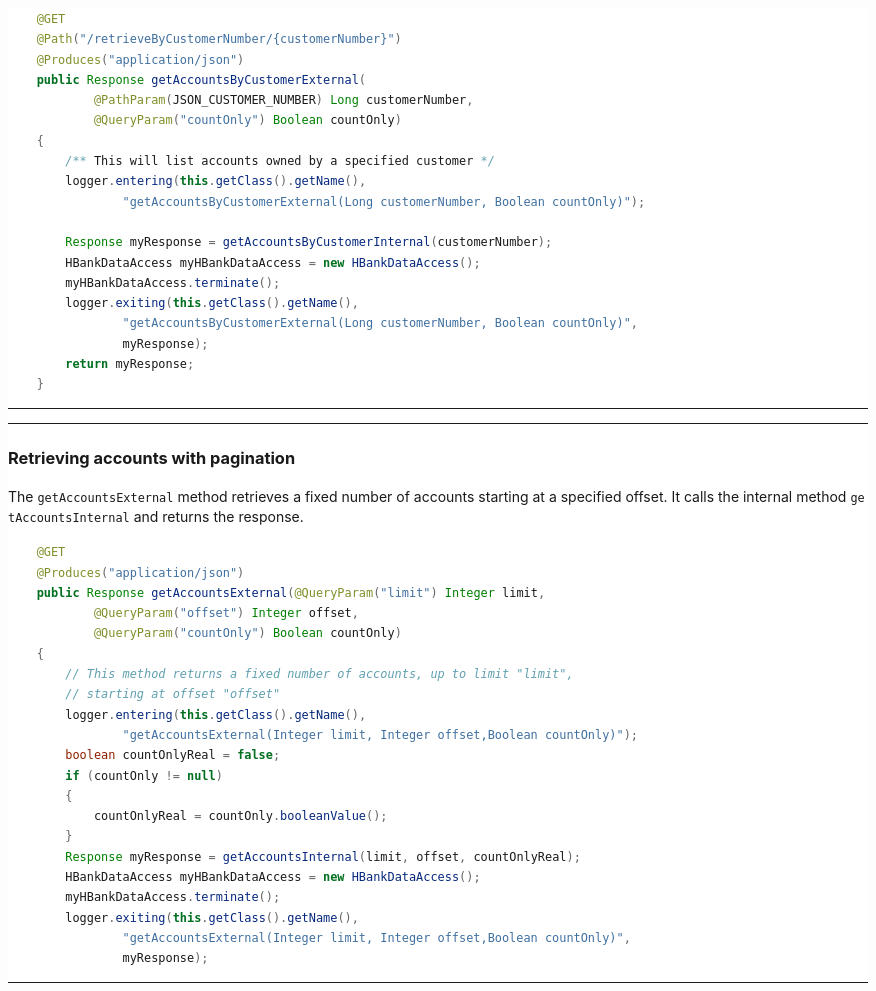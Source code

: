 ```java
	@GET
	@Path("/retrieveByCustomerNumber/{customerNumber}")
	@Produces("application/json")
	public Response getAccountsByCustomerExternal(
			@PathParam(JSON_CUSTOMER_NUMBER) Long customerNumber,
			@QueryParam("countOnly") Boolean countOnly)
	{
		/** This will list accounts owned by a specified customer */
		logger.entering(this.getClass().getName(),
				"getAccountsByCustomerExternal(Long customerNumber, Boolean countOnly)");

		Response myResponse = getAccountsByCustomerInternal(customerNumber);
		HBankDataAccess myHBankDataAccess = new HBankDataAccess();
		myHBankDataAccess.terminate();
		logger.exiting(this.getClass().getName(),
				"getAccountsByCustomerExternal(Long customerNumber, Boolean countOnly)",
				myResponse);
		return myResponse;
	}
```

---

</SwmSnippet>

<SwmSnippet path="/src/webui/src/main/java/com/ibm/cics/cip/bankliberty/api/json/AccountsResource.java" line="1342">

---

### Retrieving accounts with pagination

The <SwmToken path="src/webui/src/main/java/com/ibm/cics/cip/bankliberty/api/json/AccountsResource.java" pos="1344:5:5" line-data="	public Response getAccountsExternal(@QueryParam(&quot;limit&quot;) Integer limit,">`getAccountsExternal`</SwmToken> method retrieves a fixed number of accounts starting at a specified offset. It calls the internal method <SwmToken path="src/webui/src/main/java/com/ibm/cics/cip/bankliberty/api/json/AccountsResource.java" pos="1357:7:7" line-data="		Response myResponse = getAccountsInternal(limit, offset, countOnlyReal);">`getAccountsInternal`</SwmToken> and returns the response.

```java
	@GET
	@Produces("application/json")
	public Response getAccountsExternal(@QueryParam("limit") Integer limit,
			@QueryParam("offset") Integer offset,
			@QueryParam("countOnly") Boolean countOnly)
	{
		// This method returns a fixed number of accounts, up to limit "limit",
		// starting at offset "offset"
		logger.entering(this.getClass().getName(),
				"getAccountsExternal(Integer limit, Integer offset,Boolean countOnly)");
		boolean countOnlyReal = false;
		if (countOnly != null)
		{
			countOnlyReal = countOnly.booleanValue();
		}
		Response myResponse = getAccountsInternal(limit, offset, countOnlyReal);
		HBankDataAccess myHBankDataAccess = new HBankDataAccess();
		myHBankDataAccess.terminate();
		logger.exiting(this.getClass().getName(),
				"getAccountsExternal(Integer limit, Integer offset,Boolean countOnly)",
				myResponse);
```

---